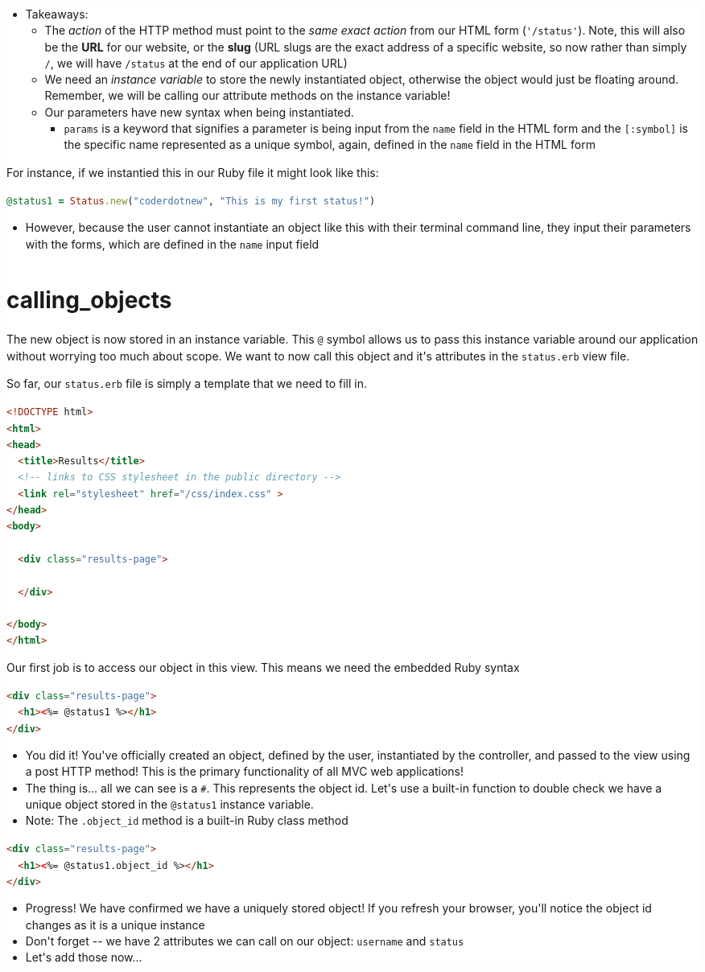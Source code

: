 - Takeaways:
  - The *action* of the HTTP method must point to the *same exact action* from our HTML form (`'/status'`). Note, this will also be the **URL** for our website, or the **slug** (URL slugs are the exact address of a specific website, so now rather than simply `/`, we will have `/status` at the end of our application URL)
  - We need an *instance variable* to store the newly instantiated object, otherwise the object would just be floating around. Remember, we will be calling our attribute methods on the instance variable!
  - Our parameters have new syntax when being instantiated.
    - `params` is a keyword that signifies a parameter is being input from the `name` field in the HTML form and the `[:symbol]` is the specific name represented as a unique symbol, again, defined in the `name` field in the HTML form  

For instance, if we instantied this in our Ruby file it might look like this:
```ruby
@status1 = Status.new("coderdotnew", "This is my first status!")
```
- However, because the user cannot instantiate an object like this with their terminal command line, they input their parameters with the forms, which are defined in the `name` input field  

# calling_objects
The new object is now stored in an instance variable. This `@` symbol allows us to pass this instance variable around our application without worrying too much about scope. We want to now call this object and it's attributes in the `status.erb` view file.  

So far, our `status.erb` file is simply a template that we need to fill in.
```html
<!DOCTYPE html>
<html>
<head>
  <title>Results</title>
  <!-- links to CSS stylesheet in the public directory -->
  <link rel="stylesheet" href="/css/index.css" >
</head>
<body> 

  <div class="results-page">
    
  </div>

</body>
</html>
```
Our first job is to access our object in this view. This means we need the embedded Ruby syntax
```html
<div class="results-page"> 
  <h1><%= @status1 %></h1>
</div>
```
- You did it! You've officially created an object, defined by the user, instantiated by the controller, and passed to the view using a post HTTP method! This is the primary functionality of all MVC web applications!
- The thing is... all we can see is a `#`. This represents the object id. Let's use a built-in function to double check we have a unique object stored in the `@status1` instance variable.
- Note: The `.object_id` method is a built-in Ruby class method
```html
<div class="results-page"> 
  <h1><%= @status1.object_id %></h1>
</div>
```
- Progress! We have confirmed we have a uniquely stored object! If you refresh your browser, you'll notice the object id changes as it is a unique instance 
- Don't forget -- we have 2 attributes we can call on our object: `username` and `status`
- Let's add those now...
```html
```